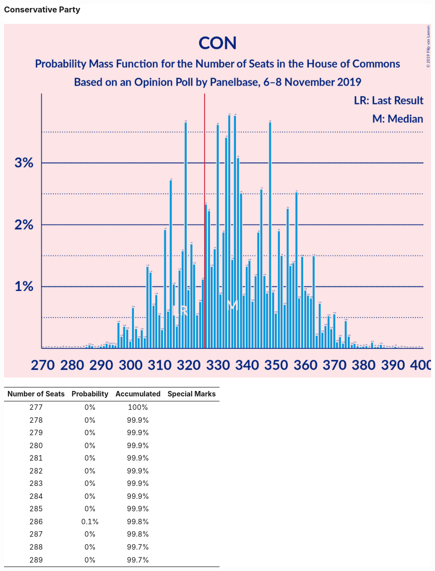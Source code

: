 ### Conservative Party

![Graph with seats probability mass function not yet produced](2019-11-08-Panelbase-coalitions-seats-pmf-con.png "Seats Probability Mass Function")

| Number of Seats | Probability | Accumulated | Special Marks |
|:---------------:|:-----------:|:-----------:|:-------------:|
| 277 | 0% | 100% |  |
| 278 | 0% | 99.9% |  |
| 279 | 0% | 99.9% |  |
| 280 | 0% | 99.9% |  |
| 281 | 0% | 99.9% |  |
| 282 | 0% | 99.9% |  |
| 283 | 0% | 99.9% |  |
| 284 | 0% | 99.9% |  |
| 285 | 0% | 99.9% |  |
| 286 | 0.1% | 99.8% |  |
| 287 | 0% | 99.8% |  |
| 288 | 0% | 99.7% |  |
| 289 | 0% | 99.7% |  |